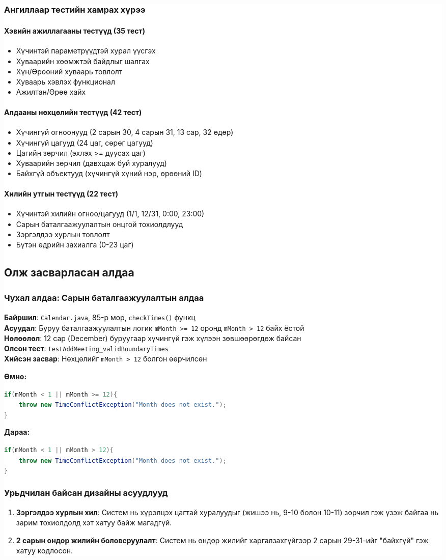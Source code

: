### Ангиллаар тестийн хамрах хүрээ

#### Хэвийн ажиллагааны тестүүд (35 тест)
- Хүчинтэй параметрүүдтэй хурал үүсгэх
- Хуваарийн хөөмжтэй байдлыг шалгах
- Хүн/Өрөөний хуваарь товлолт
- Хуваарь хэвлэх функционал
- Ажилтан/Өрөө хайх

#### Алдааны нөхцөлийн тестүүд (42 тест)
- Хүчингүй огноонууд (2 сарын 30, 4 сарын 31, 13 сар, 32 өдөр)
- Хүчингүй цагууд (24 цаг, сөрөг цагууд)
- Цагийн зөрчил (эхлэх >= дуусах цаг)
- Хуваарийн зөрчил (давхцаж буй хуралууд)
- Байхгүй объектууд (хүчингүй хүний нэр, өрөөний ID)

#### Хилийн утгын тестүүд (22 тест)
- Хүчинтэй хилийн огноо/цагууд (1/1, 12/31, 0:00, 23:00)
- Сарын баталгаажуулалтын онцгой тохиолдлууд
- Зэргэлдээ хурлын товлолт
- Бүтэн өдрийн захиалга (0-23 цаг)

## Олж засварласан алдаа

### Чухал алдаа: Сарын баталгаажуулалтын алдаа

**Байршил**: `Calendar.java`, 85-р мөр, `checkTimes()` функц  
**Асуудал**: Буруу баталгаажуулалтын логик `mMonth >= 12` оронд `mMonth > 12` байх ёстой  
**Нөлөөлөл**: 12 сар (December) буруугаар хүчингүй гэж хүлээн зөвшөөрөгдөж байсан  
**Олсон тест**: `testAddMeeting_validBoundaryTimes`  
**Хийсэн засвар**: Нөхцөлийг `mMonth > 12` болгон өөрчилсөн  

**Өмнө:**
```java
if(mMonth < 1 || mMonth >= 12){
    throw new TimeConflictException("Month does not exist.");
}
```

**Дараа:**
```java
if(mMonth < 1 || mMonth > 12){
    throw new TimeConflictException("Month does not exist.");
}
```

### Урьдчилан байсан дизайны асуудлууд

1. **Зэргэлдээ хурлын хил**: Систем нь хүрэлцэх цагтай хуралуудыг (жишээ нь, 9-10 болон 10-11) зөрчил гэж үзэж байгаа нь зарим тохиолдолд хэт хатуу байж магадгүй.

2. **2 сарын өндөр жилийн боловсруулалт**: Систем нь өндөр жилийг харгалзахгүйгээр 2 сарын 29-31-ийг "байхгүй" гэж хатуу кодлосон.
